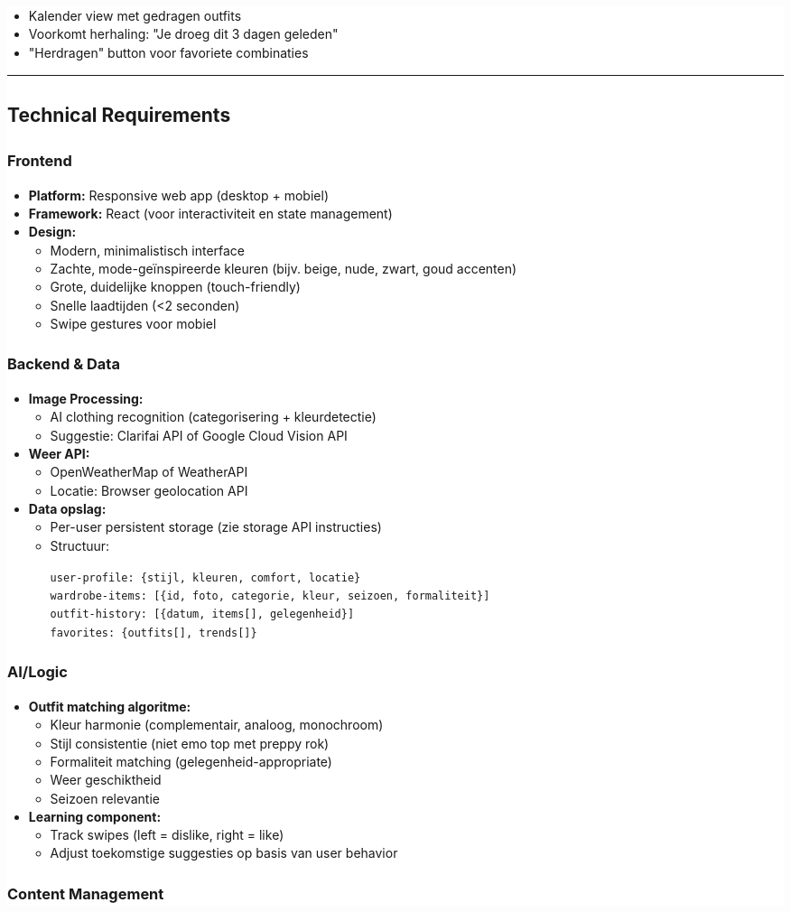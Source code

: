 - Kalender view met gedragen outfits
- Voorkomt herhaling: "Je droeg dit 3 dagen geleden"
- "Herdragen" button voor favoriete combinaties

---

## **Technical Requirements**

### **Frontend**

- **Platform:** Responsive web app (desktop + mobiel)
- **Framework:** React (voor interactiviteit en state management)
- **Design:**
  - Modern, minimalistisch interface
  - Zachte, mode-geïnspireerde kleuren (bijv. beige, nude, zwart, goud accenten)
  - Grote, duidelijke knoppen (touch-friendly)
  - Snelle laadtijden (<2 seconden)
  - Swipe gestures voor mobiel

### **Backend & Data**

- **Image Processing:**
  - AI clothing recognition (categorisering + kleurdetectie)
  - Suggestie: Clarifai API of Google Cloud Vision API
- **Weer API:**
  - OpenWeatherMap of WeatherAPI
  - Locatie: Browser geolocation API
- **Data opslag:**
  - Per-user persistent storage (zie storage API instructies)
  - Structuur:
    ```
    user-profile: {stijl, kleuren, comfort, locatie}
    wardrobe-items: [{id, foto, categorie, kleur, seizoen, formaliteit}]
    outfit-history: [{datum, items[], gelegenheid}]
    favorites: {outfits[], trends[]}
    ```

### **AI/Logic**

- **Outfit matching algoritme:**
  - Kleur harmonie (complementair, analoog, monochroom)
  - Stijl consistentie (niet emo top met preppy rok)
  - Formaliteit matching (gelegenheid-appropriate)
  - Weer geschiktheid
  - Seizoen relevantie
- **Learning component:**
  - Track swipes (left = dislike, right = like)
  - Adjust toekomstige suggesties op basis van user behavior

### **Content Management**
